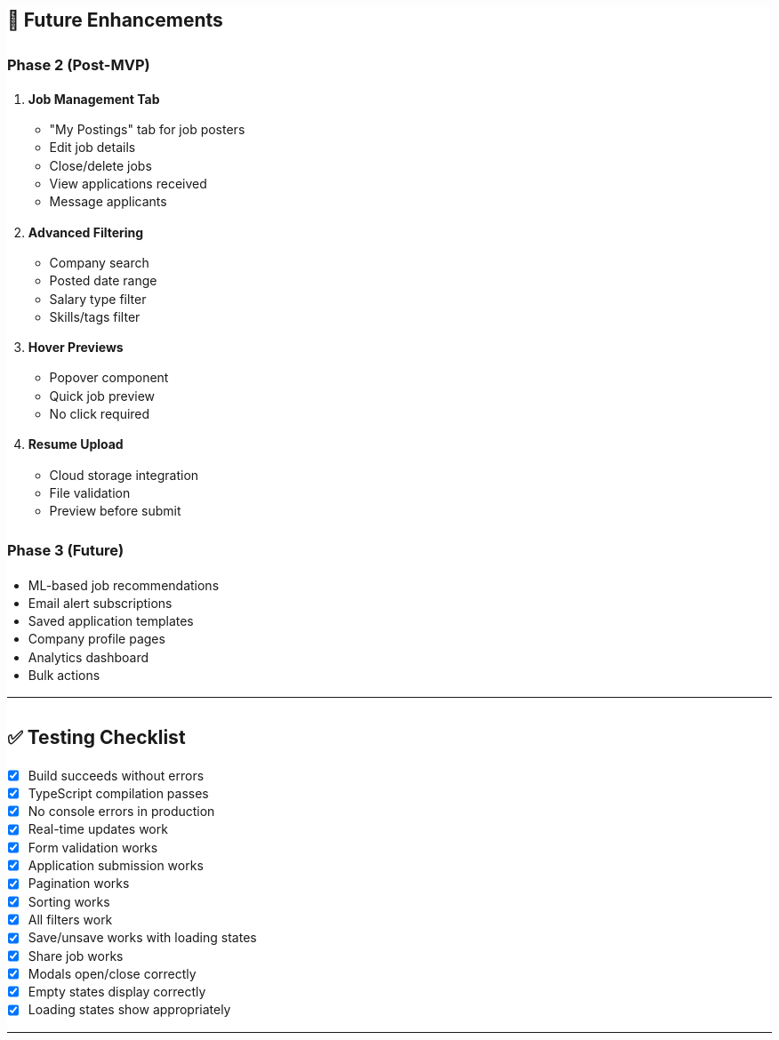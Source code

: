 ## 🔮 Future Enhancements

### Phase 2 (Post-MVP)

1. **Job Management Tab**
   - "My Postings" tab for job posters
   - Edit job details
   - Close/delete jobs
   - View applications received
   - Message applicants

2. **Advanced Filtering**
   - Company search
   - Posted date range
   - Salary type filter
   - Skills/tags filter

3. **Hover Previews**
   - Popover component
   - Quick job preview
   - No click required

4. **Resume Upload**
   - Cloud storage integration
   - File validation
   - Preview before submit

### Phase 3 (Future)

- ML-based job recommendations
- Email alert subscriptions
- Saved application templates
- Company profile pages
- Analytics dashboard
- Bulk actions

---

## ✅ Testing Checklist

- [x] Build succeeds without errors
- [x] TypeScript compilation passes
- [x] No console errors in production
- [x] Real-time updates work
- [x] Form validation works
- [x] Application submission works
- [x] Pagination works
- [x] Sorting works
- [x] All filters work
- [x] Save/unsave works with loading states
- [x] Share job works
- [x] Modals open/close correctly
- [x] Empty states display correctly
- [x] Loading states show appropriately

---